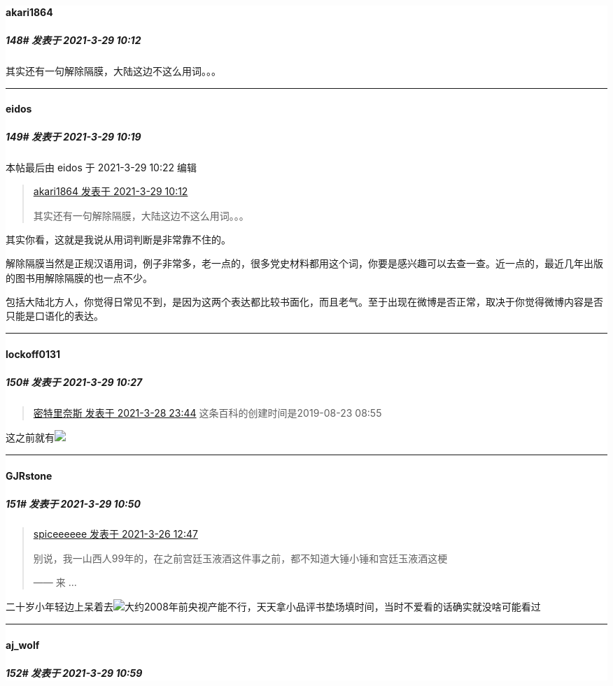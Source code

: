 ####  akari1864  
##### 148#       发表于 2021-3-29 10:12


其实还有一句解除隔膜，大陆这边不这么用词。。。


*****

####  eidos  
##### 149#       发表于 2021-3-29 10:19


 本帖最后由 eidos 于 2021-3-29 10:22 编辑 
<blockquote><a href="httphttps://bbs.saraba1st.com/2b/forum.php?mod=redirect&amp;goto=findpost&amp;pid=50764755&amp;ptid=1995032" target="_blank">akari1864 发表于 2021-3-29 10:12</a>

其实还有一句解除隔膜，大陆这边不这么用词。。。</blockquote>
其实你看，这就是我说从用词判断是非常靠不住的。

解除隔膜当然是正规汉语用词，例子非常多，老一点的，很多党史材料都用这个词，你要是感兴趣可以去查一查。近一点的，最近几年出版的图书用解除隔膜的也一点不少。

包括大陆北方人，你觉得日常见不到，是因为这两个表达都比较书面化，而且老气。至于出现在微博是否正常，取决于你觉得微博内容是否只能是口语化的表达。


*****

####  lockoff0131  
##### 150#       发表于 2021-3-29 10:27


<blockquote><a href="httphttps://bbs.saraba1st.com/2b/forum.php?mod=redirect&amp;goto=findpost&amp;pid=50761998&amp;ptid=1995032" target="_blank">密特里奈斯 发表于 2021-3-28 23:44</a>
这条百科的创建时间是2019-08-23 08:55</blockquote>
这之前就有<img src="https://p.sda1.dev/1/f55f9b682a187e7e166c6a8e5ed92fb8/IMG_CMP_155460307.png" referrerpolicy="no-referrer">


*****

####  GJRstone  
##### 151#       发表于 2021-3-29 10:50


<blockquote><a href="httphttps://bbs.saraba1st.com/2b/forum.php?mod=redirect&amp;goto=findpost&amp;pid=50738936&amp;ptid=1995032" target="_blank">spiceeeeee 发表于 2021-3-26 12:47</a>

别说，我一山西人99年的，在之前宫廷玉液酒这件事之前，都不知道大锤小锤和宫廷玉液酒这梗


—— 来 ...</blockquote>
二十岁小年轻边上呆着去<img src="https://static.saraba1st.com/image/smiley/face2017/220.png" referrerpolicy="no-referrer">大约2008年前央视产能不行，天天拿小品评书垫场填时间，当时不爱看的话确实就没啥可能看过


*****

####  aj_wolf  
##### 152#       发表于 2021-3-29 10:59
